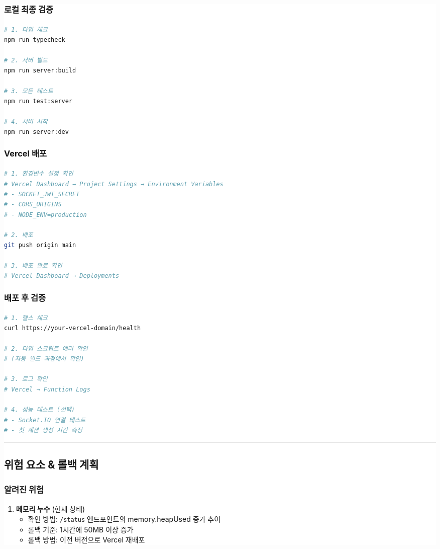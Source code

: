 ### 로컬 최종 검증
```bash
# 1. 타입 체크
npm run typecheck

# 2. 서버 빌드
npm run server:build

# 3. 모든 테스트
npm run test:server

# 4. 서버 시작
npm run server:dev
```

### Vercel 배포
```bash
# 1. 환경변수 설정 확인
# Vercel Dashboard → Project Settings → Environment Variables
# - SOCKET_JWT_SECRET
# - CORS_ORIGINS
# - NODE_ENV=production

# 2. 배포
git push origin main

# 3. 배포 완료 확인
# Vercel Dashboard → Deployments
```

### 배포 후 검증
```bash
# 1. 헬스 체크
curl https://your-vercel-domain/health

# 2. 타입 스크립트 에러 확인
# (자동 빌드 과정에서 확인)

# 3. 로그 확인
# Vercel → Function Logs

# 4. 성능 테스트 (선택)
# - Socket.IO 연결 테스트
# - 첫 세션 생성 시간 측정
```

---

## 위험 요소 & 롤백 계획

### 알려진 위험
1. **메모리 누수** (현재 상태)
   - 확인 방법: `/status` 엔드포인트의 memory.heapUsed 증가 추이
   - 롤백 기준: 1시간에 50MB 이상 증가
   - 롤백 방법: 이전 버전으로 Vercel 재배포
